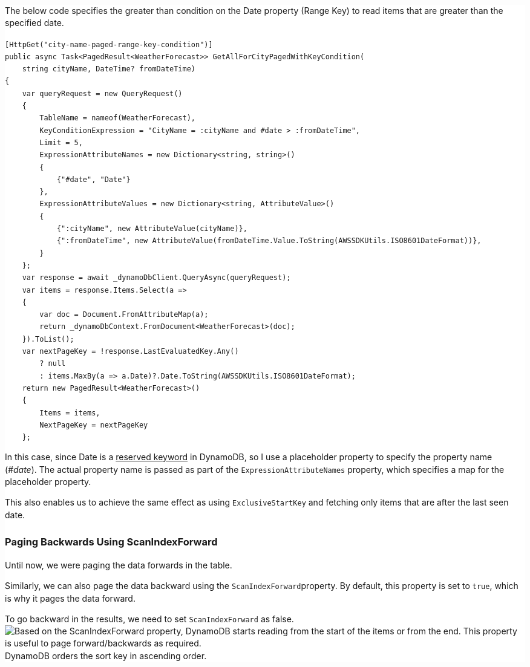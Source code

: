 The below code specifies the greater than condition on the Date property (Range Key) to read items that are greater than the specified date.

    [HttpGet("city-name-paged-range-key-condition")]
    public async Task<PagedResult<WeatherForecast>> GetAllForCityPagedWithKeyCondition(
        string cityName, DateTime? fromDateTime)
    {
        var queryRequest = new QueryRequest()
        {
            TableName = nameof(WeatherForecast),
            KeyConditionExpression = "CityName = :cityName and #date > :fromDateTime",
            Limit = 5,
            ExpressionAttributeNames = new Dictionary<string, string>()
            {
                {"#date", "Date"}
            },
            ExpressionAttributeValues = new Dictionary<string, AttributeValue>()
            {
                {":cityName", new AttributeValue(cityName)},
                {":fromDateTime", new AttributeValue(fromDateTime.Value.ToString(AWSSDKUtils.ISO8601DateFormat))},
            }
        };
        var response = await _dynamoDbClient.QueryAsync(queryRequest);
        var items = response.Items.Select(a =>
        {
            var doc = Document.FromAttributeMap(a);
            return _dynamoDbContext.FromDocument<WeatherForecast>(doc);
        }).ToList();
        var nextPageKey = !response.LastEvaluatedKey.Any()
            ? null
            : items.MaxBy(a => a.Date)?.Date.ToString(AWSSDKUtils.ISO8601DateFormat);
        return new PagedResult<WeatherForecast>()
        {
            Items = items,
            NextPageKey = nextPageKey
        };

In this case, since Date is a [reserved keyword](https://docs.aws.amazon.com/amazondynamodb/latest/developerguide/ReservedWords.html) in DynamoDB, so I use a placeholder property to specify the property name (*#date*). The actual property name is passed as part of the `ExpressionAttributeNames` property, which specifies a map for the placeholder property.

This also enables us to achieve the same effect as using  `ExclusiveStartKey` and fetching only items that are after the last seen date.

### Paging Backwards Using ScanIndexForward

Until now, we were paging the data forwards in the table.

Similarly, we can also page the data backward using the `ScanIndexForward`property. By default, this property is set to `true`, which is why it pages the data forward.

To go backward in the results, we need to set `ScanIndexForward` as false.
![Based on the ScanIndexForward property, DynamoDB starts reading from the start of the items or from the end. This property is useful to page forward/backwards as required.](__GHOST_URL__/content/images/2023/03/image.png)
DynamoDB orders the sort key in ascending order. 
